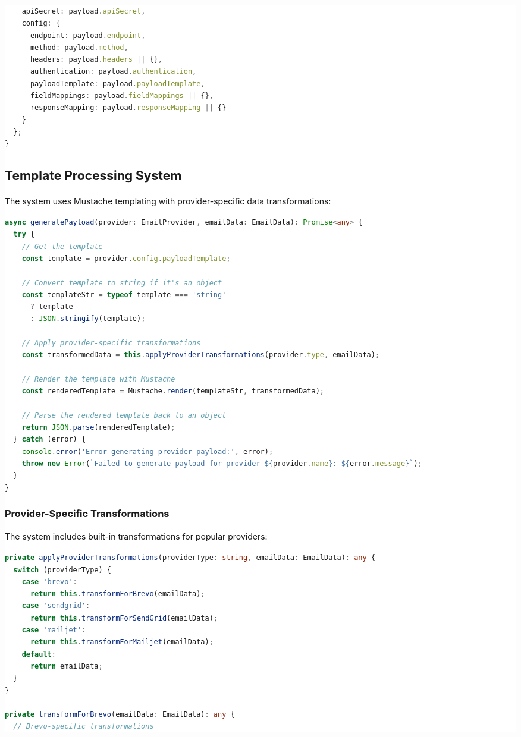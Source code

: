 ```typescript
    apiSecret: payload.apiSecret,
    config: {
      endpoint: payload.endpoint,
      method: payload.method,
      headers: payload.headers || {},
      authentication: payload.authentication,
      payloadTemplate: payload.payloadTemplate,
      fieldMappings: payload.fieldMappings || {},
      responseMapping: payload.responseMapping || {}
    }
  };
}
```

## Template Processing System

The system uses Mustache templating with provider-specific data transformations:

```typescript
async generatePayload(provider: EmailProvider, emailData: EmailData): Promise<any> {
  try {
    // Get the template
    const template = provider.config.payloadTemplate;
    
    // Convert template to string if it's an object
    const templateStr = typeof template === 'string' 
      ? template 
      : JSON.stringify(template);
    
    // Apply provider-specific transformations
    const transformedData = this.applyProviderTransformations(provider.type, emailData);
    
    // Render the template with Mustache
    const renderedTemplate = Mustache.render(templateStr, transformedData);
    
    // Parse the rendered template back to an object
    return JSON.parse(renderedTemplate);
  } catch (error) {
    console.error('Error generating provider payload:', error);
    throw new Error(`Failed to generate payload for provider ${provider.name}: ${error.message}`);
  }
}
```

### Provider-Specific Transformations

The system includes built-in transformations for popular providers:

```typescript
private applyProviderTransformations(providerType: string, emailData: EmailData): any {
  switch (providerType) {
    case 'brevo':
      return this.transformForBrevo(emailData);
    case 'sendgrid':
      return this.transformForSendGrid(emailData);
    case 'mailjet':
      return this.transformForMailjet(emailData);
    default:
      return emailData;
  }
}

private transformForBrevo(emailData: EmailData): any {
  // Brevo-specific transformations
```